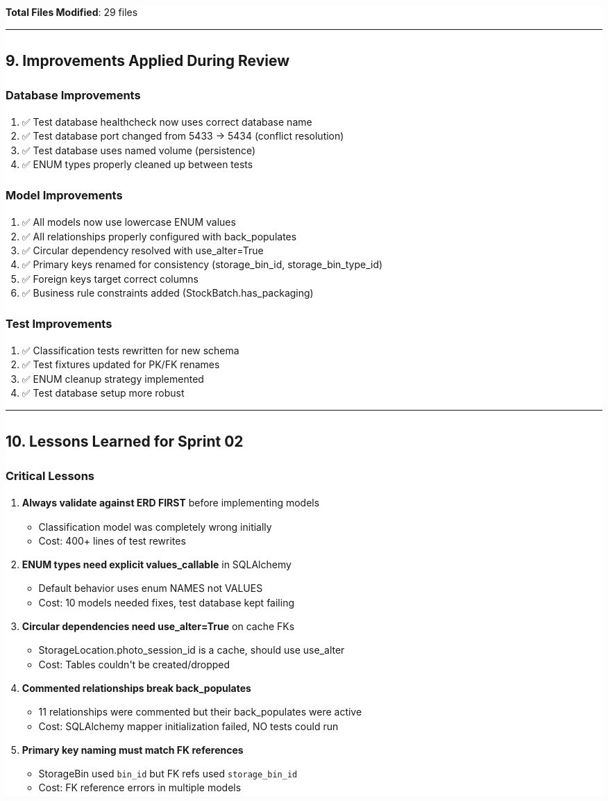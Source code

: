 **Total Files Modified**: 29 files

---

## 9. Improvements Applied During Review

### Database Improvements

1. ✅ Test database healthcheck now uses correct database name
2. ✅ Test database port changed from 5433 → 5434 (conflict resolution)
3. ✅ Test database uses named volume (persistence)
4. ✅ ENUM types properly cleaned up between tests

### Model Improvements

1. ✅ All models now use lowercase ENUM values
2. ✅ All relationships properly configured with back_populates
3. ✅ Circular dependency resolved with use_alter=True
4. ✅ Primary keys renamed for consistency (storage_bin_id, storage_bin_type_id)
5. ✅ Foreign keys target correct columns
6. ✅ Business rule constraints added (StockBatch.has_packaging)

### Test Improvements

1. ✅ Classification tests rewritten for new schema
2. ✅ Test fixtures updated for PK/FK renames
3. ✅ ENUM cleanup strategy implemented
4. ✅ Test database setup more robust

---

## 10. Lessons Learned for Sprint 02

### Critical Lessons

1. **Always validate against ERD FIRST** before implementing models
    - Classification model was completely wrong initially
    - Cost: 400+ lines of test rewrites

2. **ENUM types need explicit values_callable** in SQLAlchemy
    - Default behavior uses enum NAMES not VALUES
    - Cost: 10 models needed fixes, test database kept failing

3. **Circular dependencies need use_alter=True** on cache FKs
    - StorageLocation.photo_session_id is a cache, should use use_alter
    - Cost: Tables couldn't be created/dropped

4. **Commented relationships break back_populates**
    - 11 relationships were commented but their back_populates were active
    - Cost: SQLAlchemy mapper initialization failed, NO tests could run

5. **Primary key naming must match FK references**
    - StorageBin used `bin_id` but FK refs used `storage_bin_id`
    - Cost: FK reference errors in multiple models
